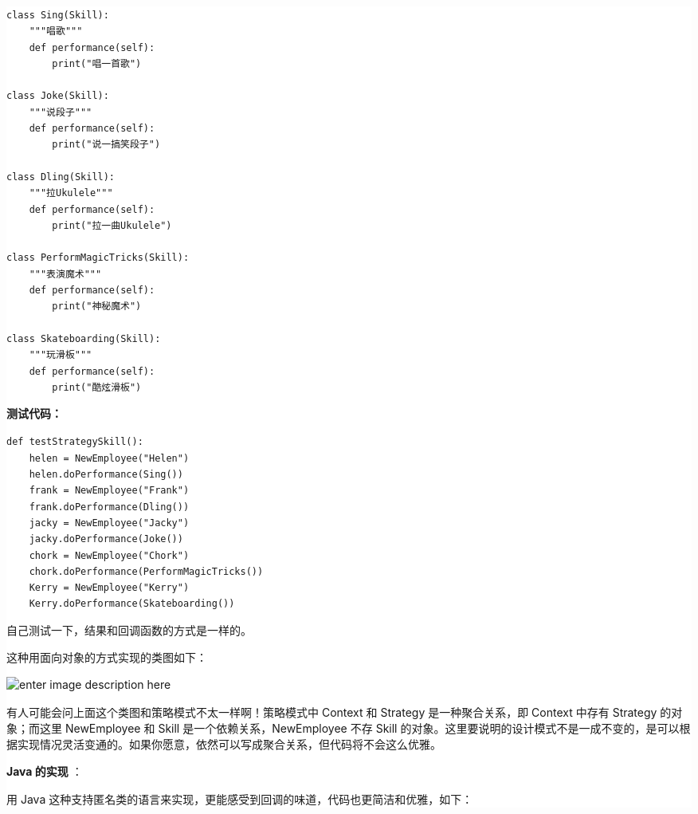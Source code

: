     class Sing(Skill):
        """唱歌"""
        def performance(self):
            print("唱一首歌")
    
    class Joke(Skill):
        """说段子"""
        def performance(self):
            print("说一搞笑段子")
    
    class Dling(Skill):
        """拉Ukulele"""
        def performance(self):
            print("拉一曲Ukulele")
    
    class PerformMagicTricks(Skill):
        """表演魔术"""
        def performance(self):
            print("神秘魔术")
    
    class Skateboarding(Skill):
        """玩滑板"""
        def performance(self):
            print("酷炫滑板")
    

**测试代码：**

    
    
    def testStrategySkill():
        helen = NewEmployee("Helen")
        helen.doPerformance(Sing())
        frank = NewEmployee("Frank")
        frank.doPerformance(Dling())
        jacky = NewEmployee("Jacky")
        jacky.doPerformance(Joke())
        chork = NewEmployee("Chork")
        chork.doPerformance(PerformMagicTricks())
        Kerry = NewEmployee("Kerry")
        Kerry.doPerformance(Skateboarding())
    

自己测试一下，结果和回调函数的方式是一样的。

这种用面向对象的方式实现的类图如下：

![enter image description
here](https://images.gitbook.cn/9ba733b0-9626-11e8-9f67-05ec09da262a)

有人可能会问上面这个类图和策略模式不太一样啊！策略模式中 Context 和 Strategy 是一种聚合关系，即 Context 中存有 Strategy
的对象；而这里 NewEmployee 和 Skill 是一个依赖关系，NewEmployee 不存 Skill
的对象。这里要说明的设计模式不是一成不变的，是可以根据实现情况灵活变通的。如果你愿意，依然可以写成聚合关系，但代码将不会这么优雅。

**Java 的实现** ：

用 Java 这种支持匿名类的语言来实现，更能感受到回调的味道，代码也更简洁和优雅，如下：

